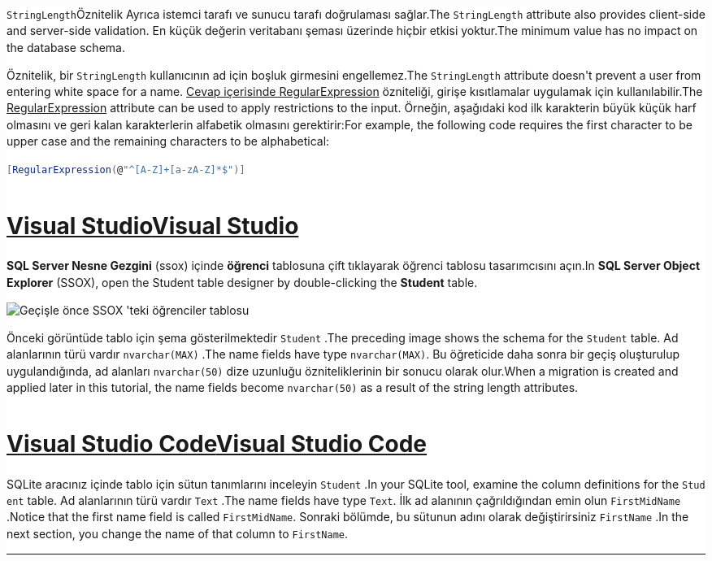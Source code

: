 <span data-ttu-id="e0274-150">`StringLength`Öznitelik Ayrıca istemci tarafı ve sunucu tarafı doğrulaması sağlar.</span><span class="sxs-lookup"><span data-stu-id="e0274-150">The `StringLength` attribute also provides client-side and server-side validation.</span></span> <span data-ttu-id="e0274-151">En küçük değerin veritabanı şeması üzerinde hiçbir etkisi yoktur.</span><span class="sxs-lookup"><span data-stu-id="e0274-151">The minimum value has no impact on the database schema.</span></span>

<span data-ttu-id="e0274-152">Öznitelik, bir `StringLength` kullanıcının ad için boşluk girmesini engellemez.</span><span class="sxs-lookup"><span data-stu-id="e0274-152">The `StringLength` attribute doesn't prevent a user from entering white space for a name.</span></span> <span data-ttu-id="e0274-153">[Cevap içerisinde RegularExpression](/dotnet/api/system.componentmodel.dataannotations.regularexpressionattribute) özniteliği, girişe kısıtlamalar uygulamak için kullanılabilir.</span><span class="sxs-lookup"><span data-stu-id="e0274-153">The [RegularExpression](/dotnet/api/system.componentmodel.dataannotations.regularexpressionattribute) attribute can be used to apply restrictions to the input.</span></span> <span data-ttu-id="e0274-154">Örneğin, aşağıdaki kod ilk karakterin büyük küçük harf olmasını ve geri kalan karakterlerin alfabetik olmasını gerektirir:</span><span class="sxs-lookup"><span data-stu-id="e0274-154">For example, the following code requires the first character to be upper case and the remaining characters to be alphabetical:</span></span>

```csharp
[RegularExpression(@"^[A-Z]+[a-zA-Z]*$")]
```

# <a name="visual-studio"></a>[<span data-ttu-id="e0274-155">Visual Studio</span><span class="sxs-lookup"><span data-stu-id="e0274-155">Visual Studio</span></span>](#tab/visual-studio)

<span data-ttu-id="e0274-156">**SQL Server Nesne Gezgini** (ssox) içinde **öğrenci** tablosuna çift tıklayarak öğrenci tablosu tasarımcısını açın.</span><span class="sxs-lookup"><span data-stu-id="e0274-156">In **SQL Server Object Explorer** (SSOX), open the Student table designer by double-clicking the **Student** table.</span></span>

![Geçişle önce SSOX 'teki öğrenciler tablosu](complex-data-model/_static/ssox-before-migration.png)

<span data-ttu-id="e0274-158">Önceki görüntüde tablo için şema gösterilmektedir `Student` .</span><span class="sxs-lookup"><span data-stu-id="e0274-158">The preceding image shows the schema for the `Student` table.</span></span> <span data-ttu-id="e0274-159">Ad alanlarının türü vardır `nvarchar(MAX)` .</span><span class="sxs-lookup"><span data-stu-id="e0274-159">The name fields have type `nvarchar(MAX)`.</span></span> <span data-ttu-id="e0274-160">Bu öğreticide daha sonra bir geçiş oluşturulup uygulandığında, ad alanları `nvarchar(50)` dize uzunluğu özniteliklerinin bir sonucu olarak olur.</span><span class="sxs-lookup"><span data-stu-id="e0274-160">When a migration is created and applied later in this tutorial, the name fields become `nvarchar(50)` as a result of the string length attributes.</span></span>

# <a name="visual-studio-code"></a>[<span data-ttu-id="e0274-161">Visual Studio Code</span><span class="sxs-lookup"><span data-stu-id="e0274-161">Visual Studio Code</span></span>](#tab/visual-studio-code)

<span data-ttu-id="e0274-162">SQLite aracınız içinde tablo için sütun tanımlarını inceleyin `Student` .</span><span class="sxs-lookup"><span data-stu-id="e0274-162">In your SQLite tool, examine the column definitions for the `Student` table.</span></span> <span data-ttu-id="e0274-163">Ad alanlarının türü vardır `Text` .</span><span class="sxs-lookup"><span data-stu-id="e0274-163">The name fields have type `Text`.</span></span> <span data-ttu-id="e0274-164">İlk ad alanının çağrıldığından emin olun `FirstMidName` .</span><span class="sxs-lookup"><span data-stu-id="e0274-164">Notice that the first name field is called `FirstMidName`.</span></span> <span data-ttu-id="e0274-165">Sonraki bölümde, bu sütunun adını olarak değiştirirsiniz `FirstName` .</span><span class="sxs-lookup"><span data-stu-id="e0274-165">In the next section, you change the name of that column to `FirstName`.</span></span>

---
